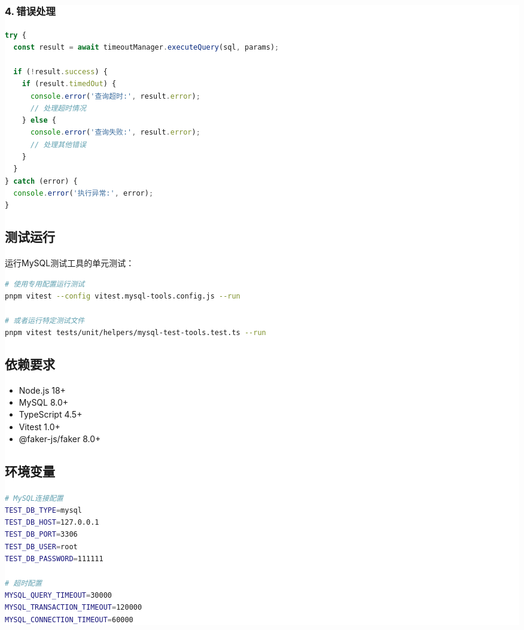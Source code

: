 ### 4. 错误处理

```typescript
try {
  const result = await timeoutManager.executeQuery(sql, params);
  
  if (!result.success) {
    if (result.timedOut) {
      console.error('查询超时:', result.error);
      // 处理超时情况
    } else {
      console.error('查询失败:', result.error);
      // 处理其他错误
    }
  }
} catch (error) {
  console.error('执行异常:', error);
}
```

## 测试运行

运行MySQL测试工具的单元测试：

```bash
# 使用专用配置运行测试
pnpm vitest --config vitest.mysql-tools.config.js --run

# 或者运行特定测试文件
pnpm vitest tests/unit/helpers/mysql-test-tools.test.ts --run
```

## 依赖要求

- Node.js 18+
- MySQL 8.0+
- TypeScript 4.5+
- Vitest 1.0+
- @faker-js/faker 8.0+

## 环境变量

```bash
# MySQL连接配置
TEST_DB_TYPE=mysql
TEST_DB_HOST=127.0.0.1
TEST_DB_PORT=3306
TEST_DB_USER=root
TEST_DB_PASSWORD=111111

# 超时配置
MYSQL_QUERY_TIMEOUT=30000
MYSQL_TRANSACTION_TIMEOUT=120000
MYSQL_CONNECTION_TIMEOUT=60000
```
